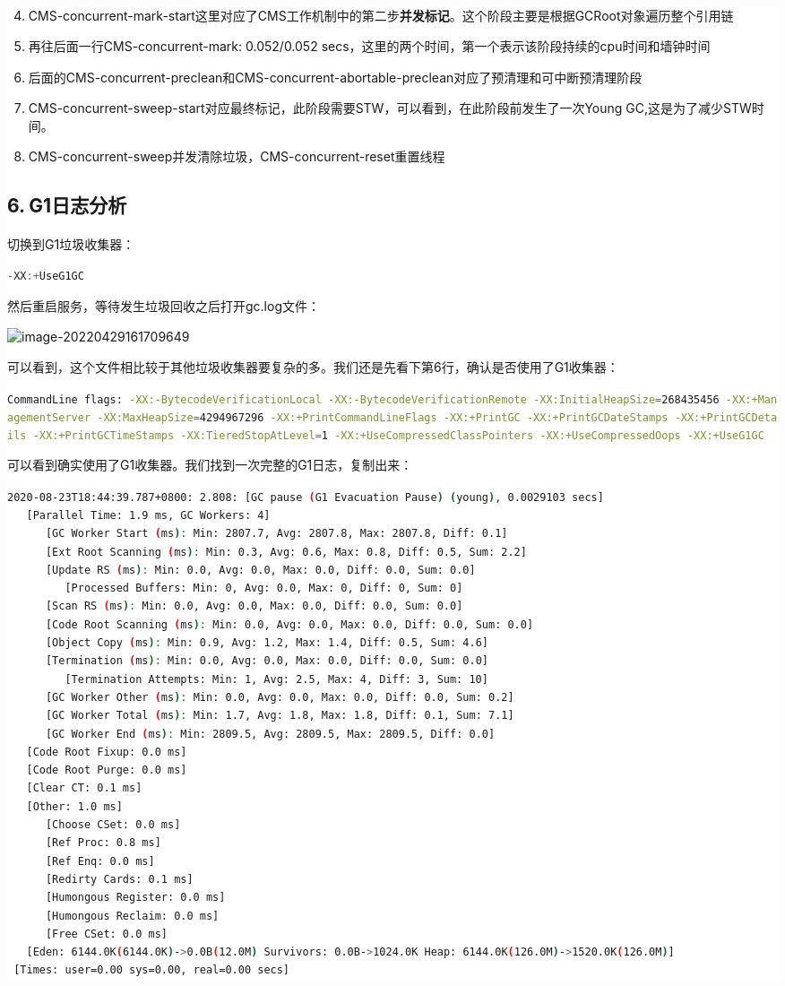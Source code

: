 4. CMS-concurrent-mark-start这里对应了CMS工作机制中的第二步**并发标记**。这个阶段主要是根据GCRoot对象遍历整个引用链

5. 再往后面一行CMS-concurrent-mark: 0.052/0.052 secs，这里的两个时间，第一个表示该阶段持续的cpu时间和墙钟时间

6. 后面的CMS-concurrent-preclean和CMS-concurrent-abortable-preclean对应了预清理和可中断预清理阶段

7. CMS-concurrent-sweep-start对应最终标记，此阶段需要STW，可以看到，在此阶段前发生了一次Young GC,这是为了减少STW时间。

8. CMS-concurrent-sweep并发清除垃圾，CMS-concurrent-reset重置线程

## 6. G1日志分析

切换到G1垃圾收集器：

```java
-XX:+UseG1GC 
```

然后重启服务，等待发生垃圾回收之后打开gc.log文件：

![image-20220429161709649](https://zszblog.oss-cn-beijing.aliyuncs.com/zszblog/image-20220429161709649.png)

可以看到，这个文件相比较于其他垃圾收集器要复杂的多。我们还是先看下第6行，确认是否使用了G1收集器：

```bash
CommandLine flags: -XX:-BytecodeVerificationLocal -XX:-BytecodeVerificationRemote -XX:InitialHeapSize=268435456 -XX:+ManagementServer -XX:MaxHeapSize=4294967296 -XX:+PrintCommandLineFlags -XX:+PrintGC -XX:+PrintGCDateStamps -XX:+PrintGCDetails -XX:+PrintGCTimeStamps -XX:TieredStopAtLevel=1 -XX:+UseCompressedClassPointers -XX:+UseCompressedOops -XX:+UseG1GC 

```

可以看到确实使用了G1收集器。我们找到一次完整的G1日志，复制出来：

```bash
2020-08-23T18:44:39.787+0800: 2.808: [GC pause (G1 Evacuation Pause) (young), 0.0029103 secs]
   [Parallel Time: 1.9 ms, GC Workers: 4]
      [GC Worker Start (ms): Min: 2807.7, Avg: 2807.8, Max: 2807.8, Diff: 0.1]
      [Ext Root Scanning (ms): Min: 0.3, Avg: 0.6, Max: 0.8, Diff: 0.5, Sum: 2.2]
      [Update RS (ms): Min: 0.0, Avg: 0.0, Max: 0.0, Diff: 0.0, Sum: 0.0]
         [Processed Buffers: Min: 0, Avg: 0.0, Max: 0, Diff: 0, Sum: 0]
      [Scan RS (ms): Min: 0.0, Avg: 0.0, Max: 0.0, Diff: 0.0, Sum: 0.0]
      [Code Root Scanning (ms): Min: 0.0, Avg: 0.0, Max: 0.0, Diff: 0.0, Sum: 0.0]
      [Object Copy (ms): Min: 0.9, Avg: 1.2, Max: 1.4, Diff: 0.5, Sum: 4.6]
      [Termination (ms): Min: 0.0, Avg: 0.0, Max: 0.0, Diff: 0.0, Sum: 0.0]
         [Termination Attempts: Min: 1, Avg: 2.5, Max: 4, Diff: 3, Sum: 10]
      [GC Worker Other (ms): Min: 0.0, Avg: 0.0, Max: 0.0, Diff: 0.0, Sum: 0.2]
      [GC Worker Total (ms): Min: 1.7, Avg: 1.8, Max: 1.8, Diff: 0.1, Sum: 7.1]
      [GC Worker End (ms): Min: 2809.5, Avg: 2809.5, Max: 2809.5, Diff: 0.0]
   [Code Root Fixup: 0.0 ms]
   [Code Root Purge: 0.0 ms]
   [Clear CT: 0.1 ms]
   [Other: 1.0 ms]
      [Choose CSet: 0.0 ms]
      [Ref Proc: 0.8 ms]
      [Ref Enq: 0.0 ms]
      [Redirty Cards: 0.1 ms]
      [Humongous Register: 0.0 ms]
      [Humongous Reclaim: 0.0 ms]
      [Free CSet: 0.0 ms]
   [Eden: 6144.0K(6144.0K)->0.0B(12.0M) Survivors: 0.0B->1024.0K Heap: 6144.0K(126.0M)->1520.0K(126.0M)]
 [Times: user=0.00 sys=0.00, real=0.00 secs] 
```
